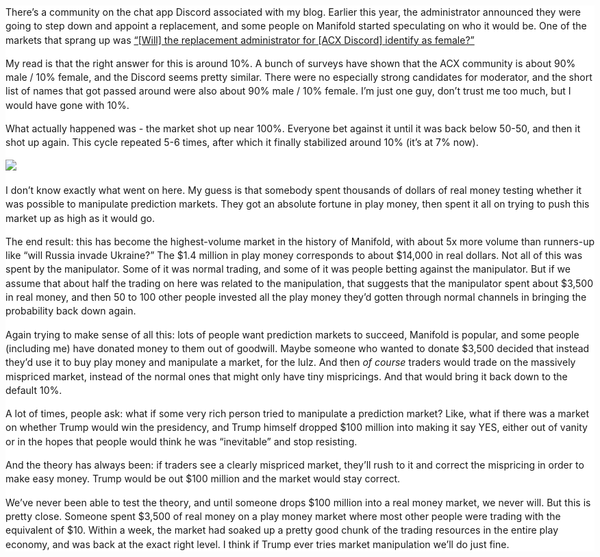 There’s a community on the chat app Discord associated with my blog. Earlier this year, the administrator announced they were going to step down and appoint a replacement, and some people on Manifold started speculating on who it would be. One of the markets that sprang up was [“[Will] the replacement administrator for [ACX Discord] identify as female?”](https://manifold.markets/Honourary/the-replacement-administrator-for-a)

My read is that the right answer for this is around 10%. A bunch of surveys have shown that the ACX community is about 90% male / 10% female, and the Discord seems pretty similar. There were no especially strong candidates for moderator, and the short list of names that got passed around were also about 90% male / 10% female. I’m just one guy, don’t trust me too much, but I would have gone with 10%.

What actually happened was - the market shot up near 100%. Everyone bet against it until it was back below 50-50, and then it shot up again. This cycle repeated 5-6 times, after which it finally stabilized around 10% (it’s at 7% now).

[![](https://substackcdn.com/image/fetch/w_1456,c_limit,f_auto,q_auto:good,fl_progressive:steep/https%3A%2F%2Fbucketeer-e05bbc84-baa3-437e-9518-adb32be77984.s3.amazonaws.com%2Fpublic%2Fimages%2F02631376-73d1-4dfe-a85a-e6ffab980724_715x661.png)](https://substackcdn.com/image/fetch/f_auto,q_auto:good,fl_progressive:steep/https%3A%2F%2Fbucketeer-e05bbc84-baa3-437e-9518-adb32be77984.s3.amazonaws.com%2Fpublic%2Fimages%2F02631376-73d1-4dfe-a85a-e6ffab980724_715x661.png)

I don’t know exactly what went on here. My guess is that somebody spent thousands of dollars of real money testing whether it was possible to manipulate prediction markets. They got an absolute fortune in play money, then spent it all on trying to push this market up as high as it would go. 

The end result: this has become the highest-volume market in the history of Manifold, with about 5x more volume than runners-up like “will Russia invade Ukraine?” The $1.4 million in play money corresponds to about $14,000 in real dollars. Not all of this was spent by the manipulator. Some of it was normal trading, and some of it was people betting against the manipulator. But if we assume that about half the trading on here was related to the manipulation, that suggests that the manipulator spent about $3,500 in real money, and then 50 to 100 other people invested all the play money they’d gotten through normal channels in bringing the probability back down again.

Again trying to make sense of all this: lots of people want prediction markets to succeed, Manifold is popular, and some people (including me) have donated money to them out of goodwill. Maybe someone who wanted to donate $3,500 decided that instead they’d use it to buy play money and manipulate a market, for the lulz. And then _of course_ traders would trade on the massively mispriced market, instead of the normal ones that might only have tiny mispricings. And that would bring it back down to the default 10%.

A lot of times, people ask: what if some very rich person tried to manipulate a prediction market? Like, what if there was a market on whether Trump would win the presidency, and Trump himself dropped $100 million into making it say YES, either out of vanity or in the hopes that people would think he was “inevitable” and stop resisting.

And the theory has always been: if traders see a clearly mispriced market, they’ll rush to it and correct the mispricing in order to make easy money. Trump would be out $100 million and the market would stay correct.

We’ve never been able to test the theory, and until someone drops $100 million into a real money market, we never will. But this is pretty close. Someone spent $3,500 of real money on a play money market where most other people were trading with the equivalent of $10. Within a week, the market had soaked up a pretty good chunk of the trading resources in the entire play economy, and was back at the exact right level. I think if Trump ever tries market manipulation we’ll do just fine.

